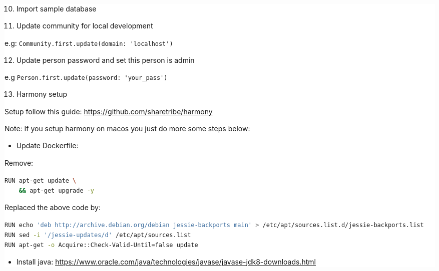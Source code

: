 10. Import sample database

11. Update community for local development

e.g: `Community.first.update(domain: 'localhost')`

12. Update person password and set this person is admin

e.g `Person.first.update(password: 'your_pass')`

13. Harmony setup

Setup follow this guide:
https://github.com/sharetribe/harmony

Note: If you setup harmony on macos you just do more some steps below:

- Update Dockerfile:

Remove:

```bash
RUN apt-get update \
    && apt-get upgrade -y
```

Replaced the above code by:

```bash
RUN echo 'deb http://archive.debian.org/debian jessie-backports main' > /etc/apt/sources.list.d/jessie-backports.list
RUN sed -i '/jessie-updates/d' /etc/apt/sources.list
RUN apt-get -o Acquire::Check-Valid-Until=false update
```

- Install java:
https://www.oracle.com/java/technologies/javase/javase-jdk8-downloads.html
